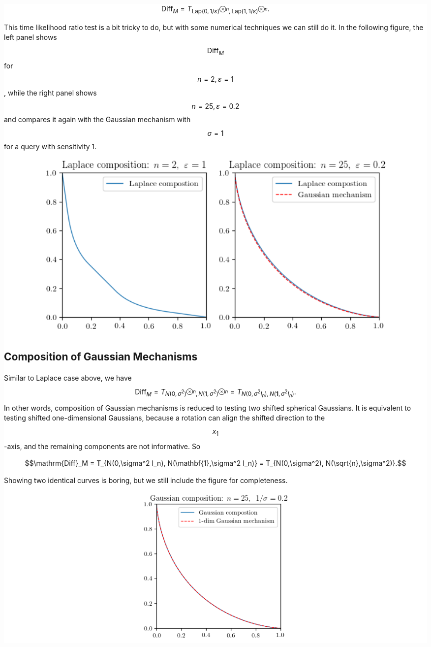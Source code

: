 $$\mathrm{Diff}_M = T_{\text{Lap}(0,1/{\varepsilon})^{\otimes n}, \text{Lap}(1,1/{\varepsilon})^{\otimes n}}.$$

This time likelihood ratio test is a bit tricky to do, but with some numerical techniques we can still do it. In the following figure, the left panel shows $$\mathrm{Diff}_M$$ for $$n=2,\varepsilon=1$$, while the right panel shows $$n=25,\varepsilon=0.2$$ and compares it again with the Gaussian mechanism with $$\sigma=1$$ for a query with sensitivity 1.

<p align="center">
<img src="/assets/img/compo_lap.png" width = "700"/>
</p>

## Composition of Gaussian Mechanisms
Similar to Laplace case above, we have
$$\mathrm{Diff}_M = T_{N(0,\sigma^2)^{\otimes n}, N(1,\sigma^2)^{\otimes n}} = T_{N(0,\sigma^2 I_n), N(\mathbf{1},\sigma^2 I_n)}.$$ In other words, composition of Gaussian mechanisms is reduced to testing two shifted spherical Gaussians. It is equivalent to testing shifted one-dimensional Gaussians, because a rotation can align the shifted direction to the $$x_1$$-axis, and the remaining components are not informative. So

$$\mathrm{Diff}_M = T_{N(0,\sigma^2 I_n), N(\mathbf{1},\sigma^2 I_n)} = T_{N(0,\sigma^2), N(\sqrt{n},\sigma^2)}.$$

Showing two identical curves is boring, but we still include the figure for completeness.

<p align="center">
<img src="/assets/img/compo_gauss.png" width = "300"/>
</p>
